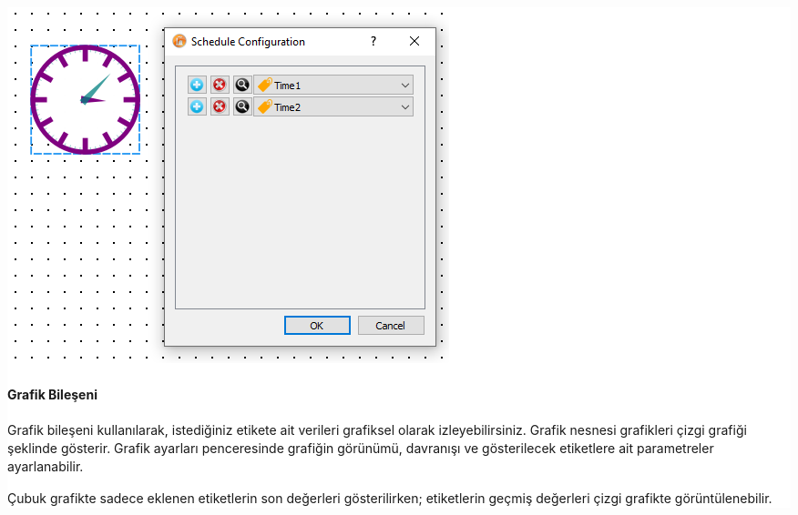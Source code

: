 ![editor-view-05](/img/editor-view-05.png)

</center>

#### Grafik Bileşeni 

Grafik bileşeni kullanılarak, istediğiniz etikete ait verileri grafiksel olarak izleyebilirsiniz. Grafik nesnesi 
grafikleri çizgi grafiği şeklinde gösterir. Grafik ayarları penceresinde grafiğin görünümü, davranışı ve 
gösterilecek etiketlere ait parametreler ayarlanabilir. 

Çubuk grafikte sadece eklenen etiketlerin son değerleri gösterilirken; etiketlerin geçmiş değerleri çizgi grafikte görüntülenebilir.

<center>
